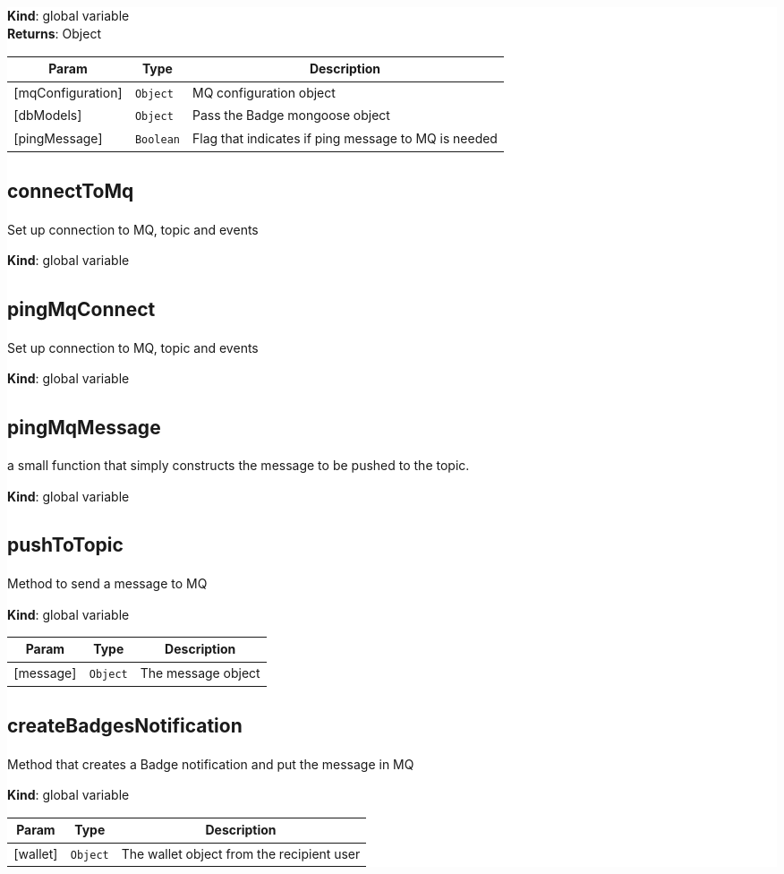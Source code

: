 **Kind**: global variable  
**Returns**: Object<NotificationService>  

| Param | Type | Description |
| --- | --- | --- |
| [mqConfiguration] | <code>Object</code> | MQ configuration object |
| [dbModels] | <code>Object</code> | Pass the Badge mongoose object |
| [pingMessage] | <code>Boolean</code> | Flag that indicates if ping message to MQ is needed |

<a name="connectToMq"></a>

## connectToMq
Set up connection to MQ, topic and events

**Kind**: global variable  
<a name="pingMqConnect"></a>

## pingMqConnect
Set up connection to MQ, topic and events

**Kind**: global variable  
<a name="pingMqMessage"></a>

## pingMqMessage
a small function that simply constructs the message
to be pushed to the topic.

**Kind**: global variable  
<a name="pushToTopic"></a>

## pushToTopic
Method to send a message to MQ

**Kind**: global variable  

| Param | Type | Description |
| --- | --- | --- |
| [message] | <code>Object</code> | The message object |

<a name="createBadgesNotification"></a>

## createBadgesNotification
Method that creates a Badge notification and put the message in MQ

**Kind**: global variable  

| Param | Type | Description |
| --- | --- | --- |
| [wallet] | <code>Object</code> | The wallet object from the recipient user |
